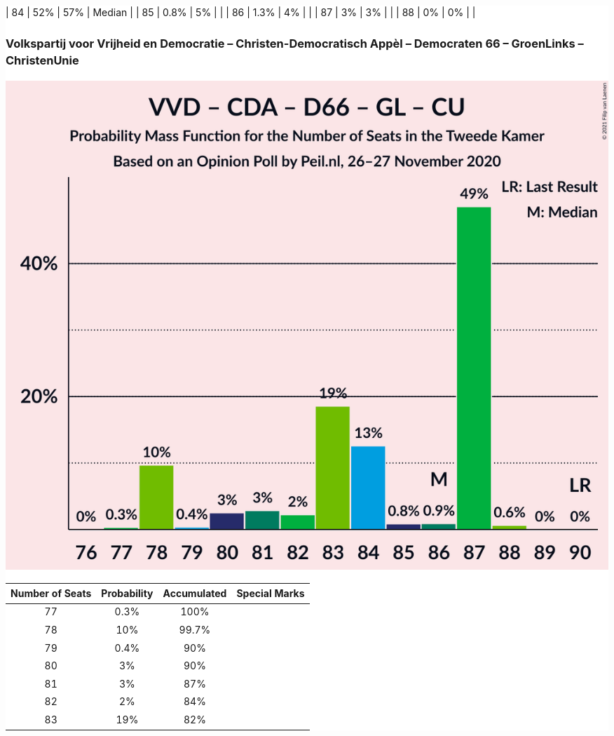 | 84 | 52% | 57% | Median |
| 85 | 0.8% | 5% |  |
| 86 | 1.3% | 4% |  |
| 87 | 3% | 3% |  |
| 88 | 0% | 0% |  |

### Volkspartij voor Vrijheid en Democratie – Christen-Democratisch Appèl – Democraten 66 – GroenLinks – ChristenUnie

![Graph with seats probability mass function not yet produced](2020-11-27-Peilnl-coalitions-seats-pmf-vvd–cda–d66–gl–cu.png "Seats Probability Mass Function")

| Number of Seats | Probability | Accumulated | Special Marks |
|:---------------:|:-----------:|:-----------:|:-------------:|
| 77 | 0.3% | 100% |  |
| 78 | 10% | 99.7% |  |
| 79 | 0.4% | 90% |  |
| 80 | 3% | 90% |  |
| 81 | 3% | 87% |  |
| 82 | 2% | 84% |  |
| 83 | 19% | 82% |  |